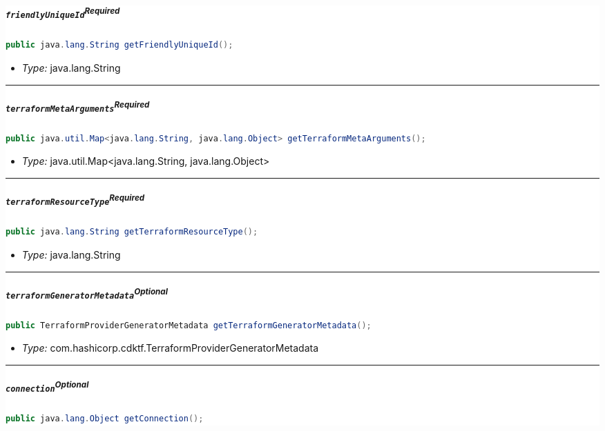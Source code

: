 ##### `friendlyUniqueId`<sup>Required</sup> <a name="friendlyUniqueId" id="@cdktf/provider-kubernetes.podDisruptionBudgetV1.PodDisruptionBudgetV1.property.friendlyUniqueId"></a>

```java
public java.lang.String getFriendlyUniqueId();
```

- *Type:* java.lang.String

---

##### `terraformMetaArguments`<sup>Required</sup> <a name="terraformMetaArguments" id="@cdktf/provider-kubernetes.podDisruptionBudgetV1.PodDisruptionBudgetV1.property.terraformMetaArguments"></a>

```java
public java.util.Map<java.lang.String, java.lang.Object> getTerraformMetaArguments();
```

- *Type:* java.util.Map<java.lang.String, java.lang.Object>

---

##### `terraformResourceType`<sup>Required</sup> <a name="terraformResourceType" id="@cdktf/provider-kubernetes.podDisruptionBudgetV1.PodDisruptionBudgetV1.property.terraformResourceType"></a>

```java
public java.lang.String getTerraformResourceType();
```

- *Type:* java.lang.String

---

##### `terraformGeneratorMetadata`<sup>Optional</sup> <a name="terraformGeneratorMetadata" id="@cdktf/provider-kubernetes.podDisruptionBudgetV1.PodDisruptionBudgetV1.property.terraformGeneratorMetadata"></a>

```java
public TerraformProviderGeneratorMetadata getTerraformGeneratorMetadata();
```

- *Type:* com.hashicorp.cdktf.TerraformProviderGeneratorMetadata

---

##### `connection`<sup>Optional</sup> <a name="connection" id="@cdktf/provider-kubernetes.podDisruptionBudgetV1.PodDisruptionBudgetV1.property.connection"></a>

```java
public java.lang.Object getConnection();
```
